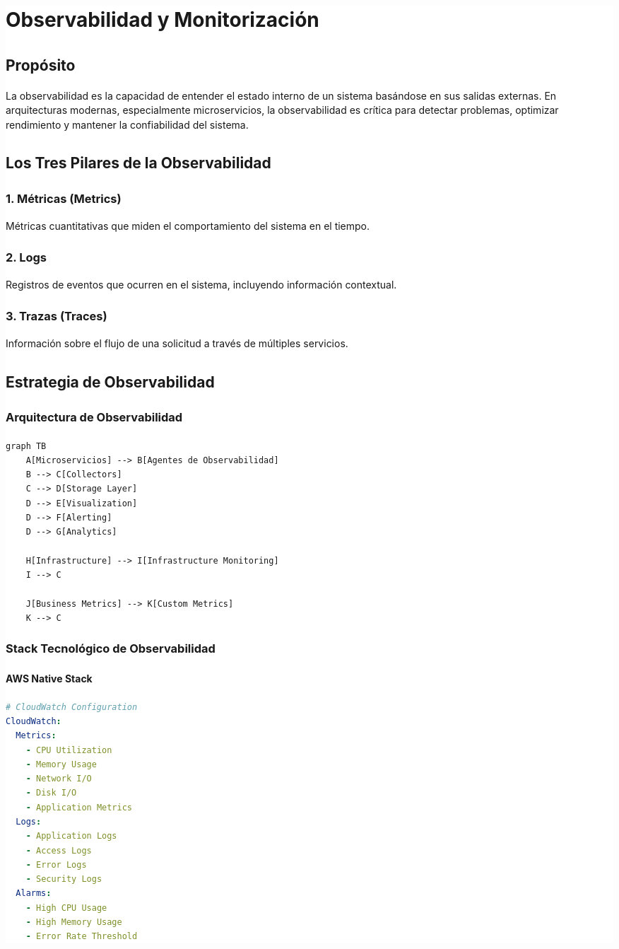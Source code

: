# Observabilidad y Monitorización

## Propósito

La observabilidad es la capacidad de entender el estado interno de un sistema basándose en sus salidas externas. En arquitecturas modernas, especialmente microservicios, la observabilidad es crítica para detectar problemas, optimizar rendimiento y mantener la confiabilidad del sistema.

## Los Tres Pilares de la Observabilidad

### 1. Métricas (Metrics)
Métricas cuantitativas que miden el comportamiento del sistema en el tiempo.

### 2. Logs
Registros de eventos que ocurren en el sistema, incluyendo información contextual.

### 3. Trazas (Traces)
Información sobre el flujo de una solicitud a través de múltiples servicios.

## Estrategia de Observabilidad

### Arquitectura de Observabilidad

```mermaid
graph TB
    A[Microservicios] --> B[Agentes de Observabilidad]
    B --> C[Collectors]
    C --> D[Storage Layer]
    D --> E[Visualization]
    D --> F[Alerting]
    D --> G[Analytics]

    H[Infrastructure] --> I[Infrastructure Monitoring]
    I --> C

    J[Business Metrics] --> K[Custom Metrics]
    K --> C
```

### Stack Tecnológico de Observabilidad

#### AWS Native Stack
```yaml
# CloudWatch Configuration
CloudWatch:
  Metrics:
    - CPU Utilization
    - Memory Usage
    - Network I/O
    - Disk I/O
    - Application Metrics
  Logs:
    - Application Logs
    - Access Logs
    - Error Logs
    - Security Logs
  Alarms:
    - High CPU Usage
    - High Memory Usage
    - Error Rate Threshold
```